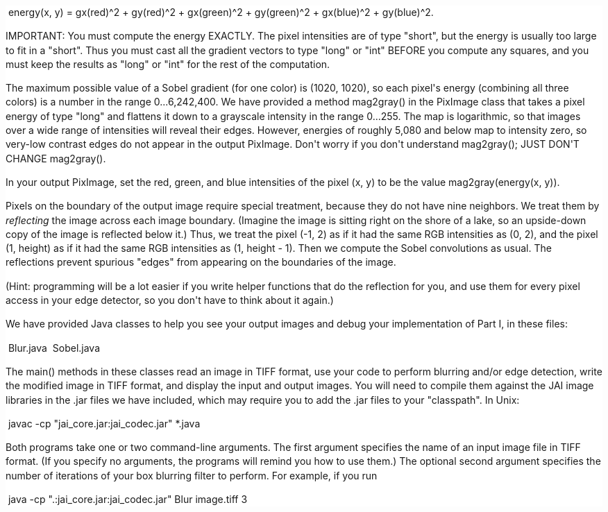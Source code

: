 ​    energy(x, y) = gx(red)^2 + gy(red)^2 + gx(green)^2 + gy(green)^2 +
​                   gx(blue)^2 + gy(blue)^2.

IMPORTANT:  You must compute the energy EXACTLY.  The pixel intensities are of
type "short", but the energy is usually too large to fit in a "short".  Thus
you must cast all the gradient vectors to type "long" or "int" BEFORE you
compute any squares, and you must keep the results as "long" or "int" for the
rest of the computation.

The maximum possible value of a Sobel gradient (for one color) is (1020, 1020),
so each pixel's energy (combining all three colors) is a number in the range
0...6,242,400.  We have provided a method mag2gray() in the PixImage class
that takes a pixel energy of type "long" and flattens it down to a grayscale
intensity in the range 0...255.  The map is logarithmic, so that images over a
wide range of intensities will reveal their edges.  However, energies of
roughly 5,080 and below map to intensity zero, so very-low contrast edges do
not appear in the output PixImage.  Don't worry if you don't understand
mag2gray(); JUST DON'T CHANGE mag2gray().

In your output PixImage, set the red, green, and blue intensities of the pixel
(x, y) to be the value mag2gray(energy(x, y)).

Pixels on the boundary of the output image require special treatment, because
they do not have nine neighbors.  We treat them by _reflecting_ the image
across each image boundary.  (Imagine the image is sitting right on the shore
of a lake, so an upside-down copy of the image is reflected below it.)  Thus,
we treat the pixel (-1, 2) as if it had the same RGB intensities as (0, 2), and
the pixel (1, height) as if it had the same RGB intensities as (1, height - 1).
Then we compute the Sobel convolutions as usual.  The reflections prevent
spurious "edges" from appearing on the boundaries of the image.

(Hint:  programming will be a lot easier if you write helper functions that do
the reflection for you, and use them for every pixel access in your edge
detector, so you don't have to think about it again.)

We have provided Java classes to help you see your output images and debug your
implementation of Part I, in these files:

​    Blur.java
​    Sobel.java

The main() methods in these classes read an image in TIFF format, use your code
to perform blurring and/or edge detection, write the modified image in TIFF
format, and display the input and output images.  You will need to compile them
against the JAI image libraries in the .jar files we have included, which
may require you to add the .jar files to your "classpath".  In Unix:

​    javac -cp "jai_core.jar:jai_codec.jar" *.java

Both programs take one or two command-line arguments.  The first argument
specifies the name of an input image file in TIFF format.  (If you specify no
arguments, the programs will remind you how to use them.)  The optional second
argument specifies the number of iterations of your box blurring filter to
perform.  For example, if you run

​    java -cp ".:jai_core.jar:jai_codec.jar" Blur image.tiff 3
